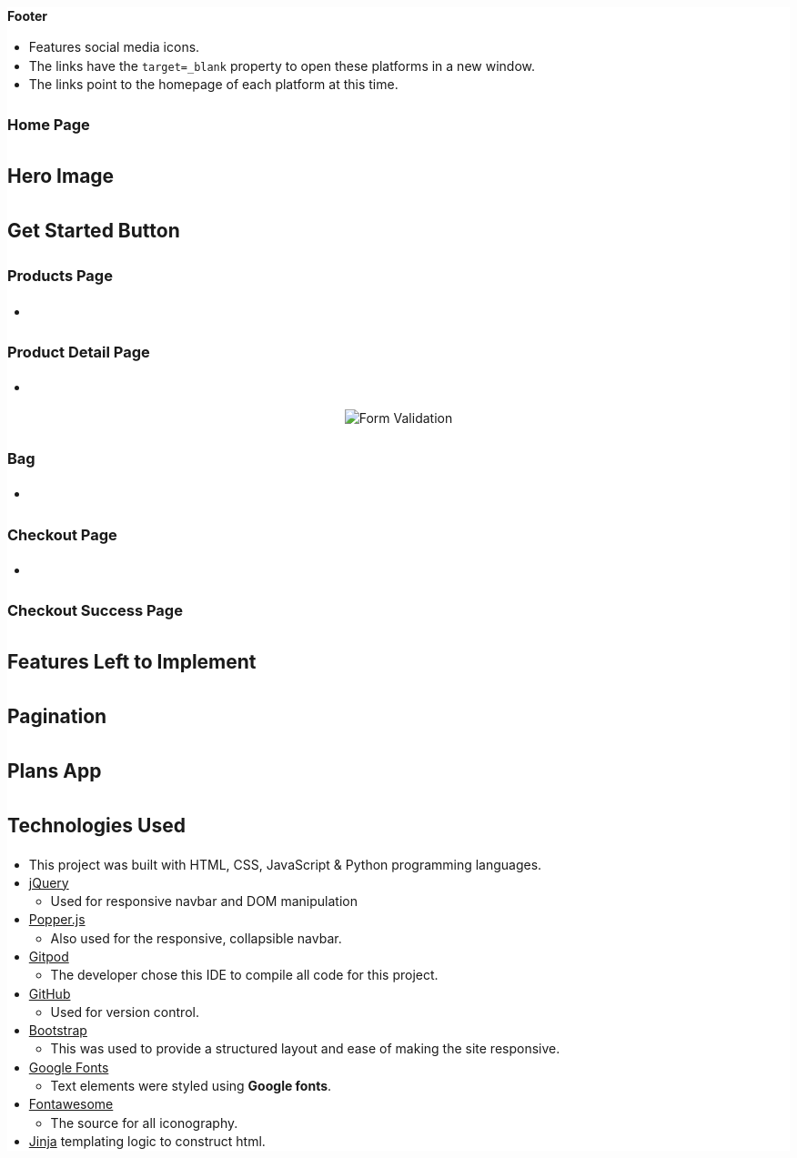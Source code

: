 **Footer**

- Features social media icons. 
- The links have the ```target=_blank``` property to open these platforms in a new window. 
- The links point to the homepage of each platform at this time.

### Home Page

**Hero Image**
- 

**Get Started Button**
- 
### Products Page



- 

### Product Detail Page
- 

<div align="center">
<img src="" alt="Form Validation" >
</div>


### Bag
- 

### Checkout Page
- 

### Checkout Success Page


## Features Left to Implement
**Pagination** 
- 
**Plans App** 
- 








## Technologies Used


- This project was built with HTML, CSS, JavaScript & Python programming languages.
- [jQuery](https://jquery.com/)
    - Used for responsive navbar and DOM manipulation
- [Popper.js](https://popper.js.org/)
    - Also used for the responsive, collapsible navbar.
- [Gitpod](https://www.gitpod.io/)
    - The developer chose this IDE to compile all code for this project.
- [GitHub](https://github.com/)
    - Used for version control.
- [Bootstrap](https://getbootstrap.com/)
    - This was used to provide a structured layout and ease of making the site responsive.
- [Google Fonts](https://fonts.google.com)
    - Text elements were styled using **Google fonts**.
- [Fontawesome](https://fontawesome.com/)
    - The source for all iconography.
- [Jinja](http://jinja.pocoo.org/docs/2.10/) templating logic to construct html.